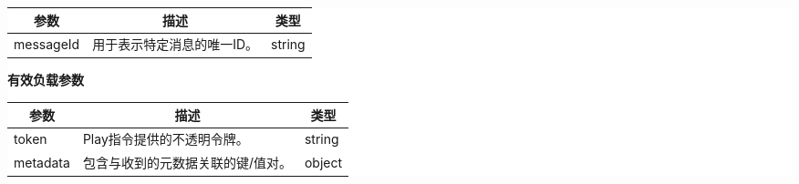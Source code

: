 | 参数      | 描述                       | 类型   |
| --------- | -------------------------- | ------ |
| messageId | 用于表示特定消息的唯一ID。 | string |

**有效负载参数**

| 参数     | 描述                              | 类型   |
| -------- | --------------------------------- | ------ |
| token    | Play指令提供的不透明令牌。        | string |
| metadata | 包含与收到的元数据关联的键/值对。 | object |